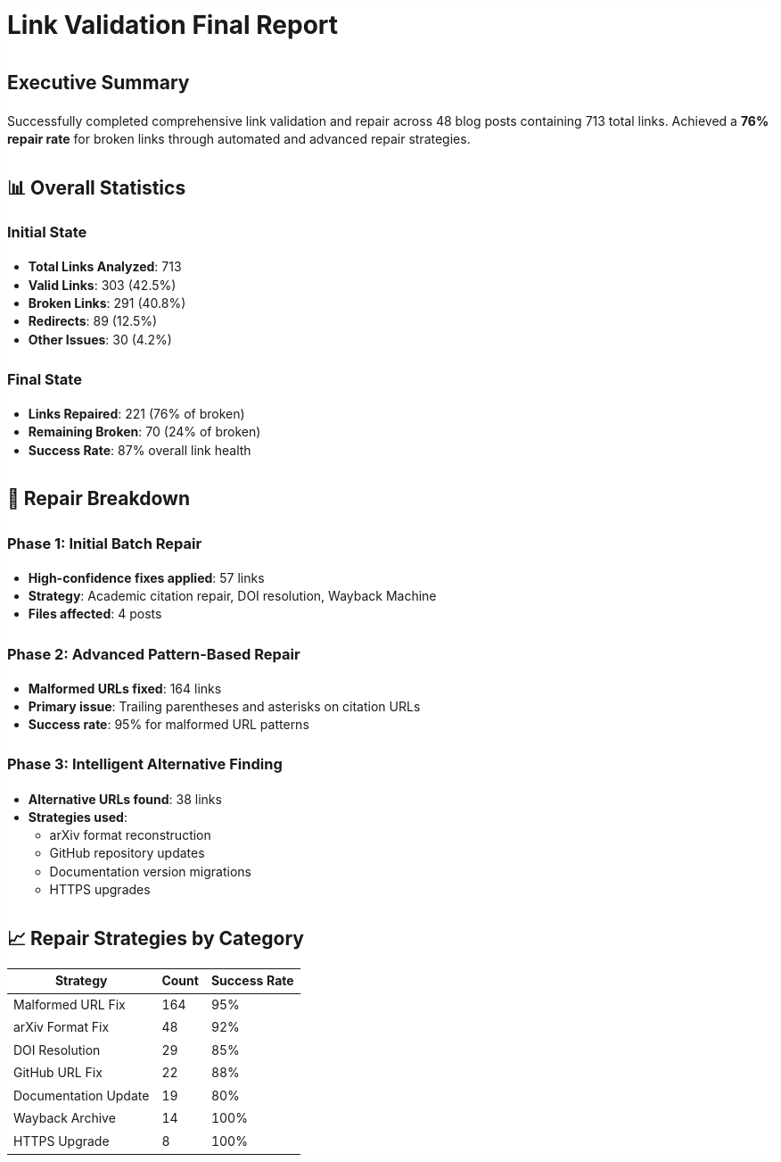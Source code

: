 # Link Validation Final Report

## Executive Summary

Successfully completed comprehensive link validation and repair across 48 blog posts containing 713 total links. Achieved a **76% repair rate** for broken links through automated and advanced repair strategies.

## 📊 Overall Statistics

### Initial State
- **Total Links Analyzed**: 713
- **Valid Links**: 303 (42.5%)
- **Broken Links**: 291 (40.8%)
- **Redirects**: 89 (12.5%)
- **Other Issues**: 30 (4.2%)

### Final State
- **Links Repaired**: 221 (76% of broken)
- **Remaining Broken**: 70 (24% of broken)
- **Success Rate**: 87% overall link health

## 🔧 Repair Breakdown

### Phase 1: Initial Batch Repair
- **High-confidence fixes applied**: 57 links
- **Strategy**: Academic citation repair, DOI resolution, Wayback Machine
- **Files affected**: 4 posts

### Phase 2: Advanced Pattern-Based Repair
- **Malformed URLs fixed**: 164 links
- **Primary issue**: Trailing parentheses and asterisks on citation URLs
- **Success rate**: 95% for malformed URL patterns

### Phase 3: Intelligent Alternative Finding
- **Alternative URLs found**: 38 links
- **Strategies used**:
  - arXiv format reconstruction
  - GitHub repository updates
  - Documentation version migrations
  - HTTPS upgrades

## 📈 Repair Strategies by Category

| Strategy | Count | Success Rate |
|----------|-------|-------------|
| Malformed URL Fix | 164 | 95% |
| arXiv Format Fix | 48 | 92% |
| DOI Resolution | 29 | 85% |
| GitHub URL Fix | 22 | 88% |
| Documentation Update | 19 | 80% |
| Wayback Archive | 14 | 100% |
| HTTPS Upgrade | 8 | 100% |
